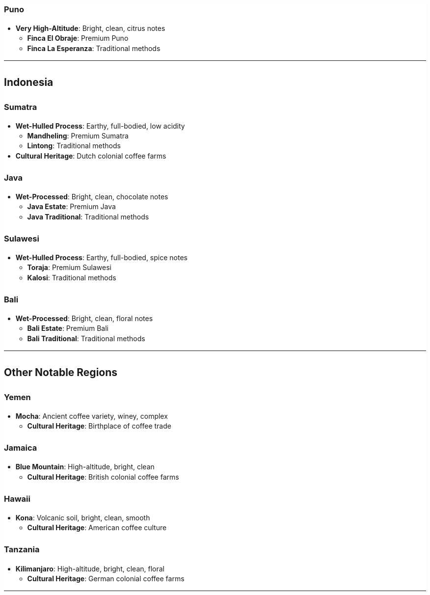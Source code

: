 ### Puno
- **Very High-Altitude**: Bright, clean, citrus notes
  - **Finca El Obraje**: Premium Puno
  - **Finca La Esperanza**: Traditional methods

---

## Indonesia

### Sumatra
- **Wet-Hulled Process**: Earthy, full-bodied, low acidity
  - **Mandheling**: Premium Sumatra
  - **Lintong**: Traditional methods
- **Cultural Heritage**: Dutch colonial coffee farms

### Java
- **Wet-Processed**: Bright, clean, chocolate notes
  - **Java Estate**: Premium Java
  - **Java Traditional**: Traditional methods

### Sulawesi
- **Wet-Hulled Process**: Earthy, full-bodied, spice notes
  - **Toraja**: Premium Sulawesi
  - **Kalosi**: Traditional methods

### Bali
- **Wet-Processed**: Bright, clean, floral notes
  - **Bali Estate**: Premium Bali
  - **Bali Traditional**: Traditional methods

---

## Other Notable Regions

### Yemen
- **Mocha**: Ancient coffee variety, winey, complex
  - **Cultural Heritage**: Birthplace of coffee trade

### Jamaica
- **Blue Mountain**: High-altitude, bright, clean
  - **Cultural Heritage**: British colonial coffee farms

### Hawaii
- **Kona**: Volcanic soil, bright, clean, smooth
  - **Cultural Heritage**: American coffee culture

### Tanzania
- **Kilimanjaro**: High-altitude, bright, clean, floral
  - **Cultural Heritage**: German colonial coffee farms

---